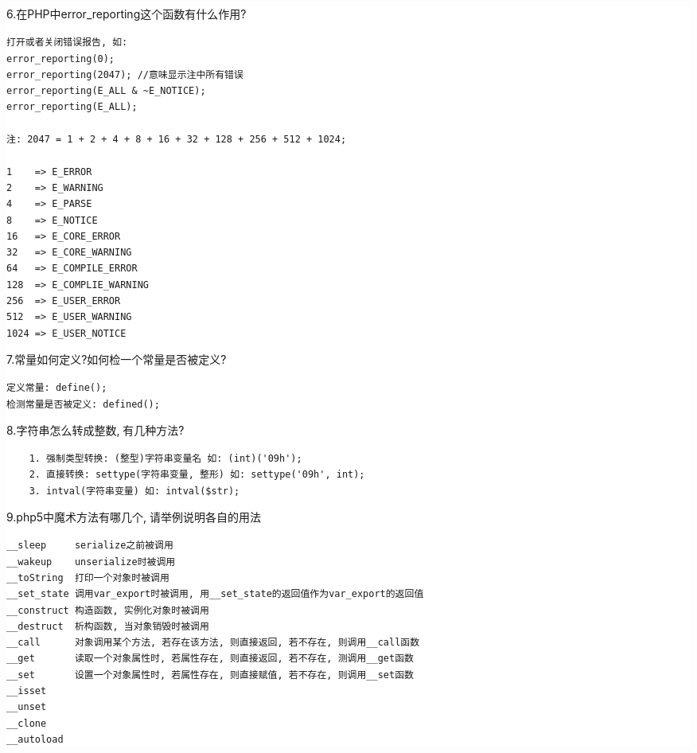 6.在PHP中error_reporting这个函数有什么作用?
```
打开或者关闭错误报告, 如:
error_reporting(0);
error_reporting(2047); //意味显示注中所有错误
error_reporting(E_ALL & ~E_NOTICE);
error_reporting(E_ALL);

注: 2047 = 1 + 2 + 4 + 8 + 16 + 32 + 128 + 256 + 512 + 1024;

1    => E_ERROR
2    => E_WARNING
4    => E_PARSE
8    => E_NOTICE
16   => E_CORE_ERROR
32   => E_CORE_WARNING
64   => E_COMPILE_ERROR
128  => E_COMPLIE_WARNING
256  => E_USER_ERROR
512  => E_USER_WARNING
1024 => E_USER_NOTICE
```

7.常量如何定义?如何检一个常量是否被定义?

```
定义常量: define();
检测常量是否被定义: defined();
```

8.字符串怎么转成整数, 有几种方法?

```
    1. 强制类型转换: (整型)字符串变量名 如: (int)('09h');
    2. 直接转换: settype(字符串变量, 整形) 如: settype('09h', int);
    3. intval(字符串变量) 如: intval($str);
```

9.php5中魔术方法有哪几个, 请举例说明各自的用法

```
__sleep     serialize之前被调用
__wakeup    unserialize时被调用
__toString  打印一个对象时被调用
__set_state 调用var_export时被调用, 用__set_state的返回值作为var_export的返回值
__construct 构造函数, 实例化对象时被调用
__destruct  析构函数, 当对象销毁时被调用
__call      对象调用某个方法, 若存在该方法, 则直接返回, 若不存在, 则调用__call函数
__get       读取一个对象属性时, 若属性存在, 则直接返回, 若不存在, 测调用__get函数
__set       设置一个对象属性时, 若属性存在, 则直接赋值, 若不存在, 则调用__set函数 
__isset
__unset
__clone
__autoload
```

